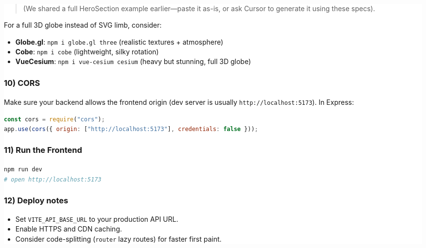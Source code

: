 > (We shared a full HeroSection example earlier—paste it as-is, or ask Cursor to generate it using these specs).

For a full 3D globe instead of SVG limb, consider:

- **Globe.gl**: `npm i globe.gl three` (realistic textures + atmosphere)
- **Cobe**: `npm i cobe` (lightweight, silky rotation)
- **VueCesium**: `npm i vue-cesium cesium` (heavy but stunning, full 3D globe)

### 10) CORS

Make sure your backend allows the frontend origin (dev server is usually `http://localhost:5173`). In Express:

```js
const cors = require("cors");
app.use(cors({ origin: ["http://localhost:5173"], credentials: false }));
```

### 11) Run the Frontend

```bash
npm run dev
# open http://localhost:5173
```

### 12) Deploy notes

- Set `VITE_API_BASE_URL` to your production API URL.
- Enable HTTPS and CDN caching.
- Consider code-splitting (`router` lazy routes) for faster first paint.
